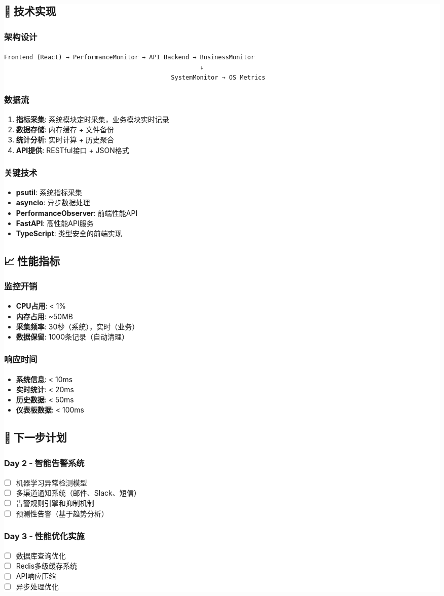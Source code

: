 ## 🔧 技术实现

### 架构设计
```
Frontend (React) → PerformanceMonitor → API Backend → BusinessMonitor
                                                      ↓
                                              SystemMonitor → OS Metrics
```

### 数据流
1. **指标采集**: 系统模块定时采集，业务模块实时记录
2. **数据存储**: 内存缓存 + 文件备份
3. **统计分析**: 实时计算 + 历史聚合
4. **API提供**: RESTful接口 + JSON格式

### 关键技术
- **psutil**: 系统指标采集
- **asyncio**: 异步数据处理
- **PerformanceObserver**: 前端性能API
- **FastAPI**: 高性能API服务
- **TypeScript**: 类型安全的前端实现

## 📈 性能指标

### 监控开销
- **CPU占用**: < 1%
- **内存占用**: ~50MB
- **采集频率**: 30秒（系统），实时（业务）
- **数据保留**: 1000条记录（自动清理）

### 响应时间
- **系统信息**: < 10ms
- **实时统计**: < 20ms
- **历史数据**: < 50ms
- **仪表板数据**: < 100ms

## 🚀 下一步计划

### Day 2 - 智能告警系统
- [ ] 机器学习异常检测模型
- [ ] 多渠道通知系统（邮件、Slack、短信）
- [ ] 告警规则引擎和抑制机制
- [ ] 预测性告警（基于趋势分析）

### Day 3 - 性能优化实施
- [ ] 数据库查询优化
- [ ] Redis多级缓存系统
- [ ] API响应压缩
- [ ] 异步处理优化

